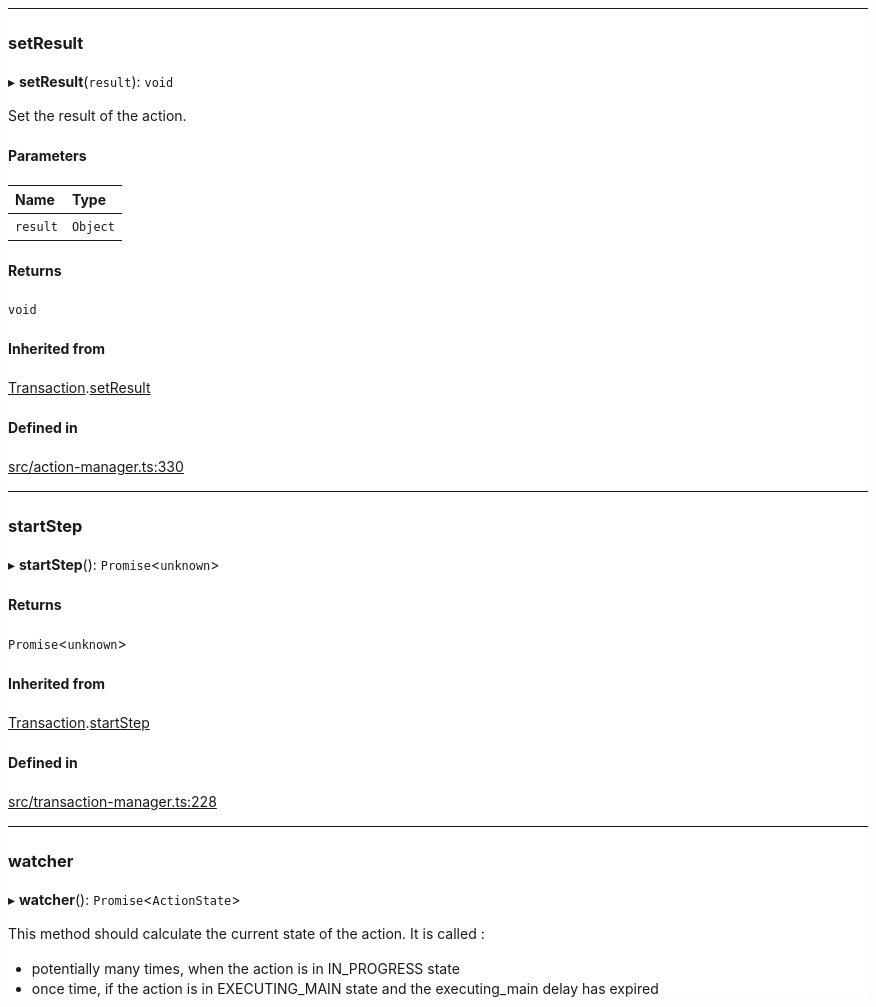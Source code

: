 ___

### setResult

▸ **setResult**(`result`): `void`

Set the result of the action.

#### Parameters

| Name | Type |
| :------ | :------ |
| `result` | `Object` |

#### Returns

`void`

#### Inherited from

[Transaction](Transaction.md).[setResult](Transaction.md#setresult)

#### Defined in

[src/action-manager.ts:330](https://gitlab.com/webcapsule/actions/-/blob/5d56f22/src/core/actions/src/action-manager.ts#L330)

___

### startStep

▸ **startStep**(): `Promise`<`unknown`\>

#### Returns

`Promise`<`unknown`\>

#### Inherited from

[Transaction](Transaction.md).[startStep](Transaction.md#startstep)

#### Defined in

[src/transaction-manager.ts:228](https://gitlab.com/webcapsule/actions/-/blob/5d56f22/src/core/actions/src/transaction-manager.ts#L228)

___

### watcher

▸ **watcher**(): `Promise`<`ActionState`\>

This method should calculate the current state of the action.
It is called :
- potentially many times, when the action is in IN_PROGRESS state
- once time, if the action is in EXECUTING_MAIN state and the executing_main delay has expired
